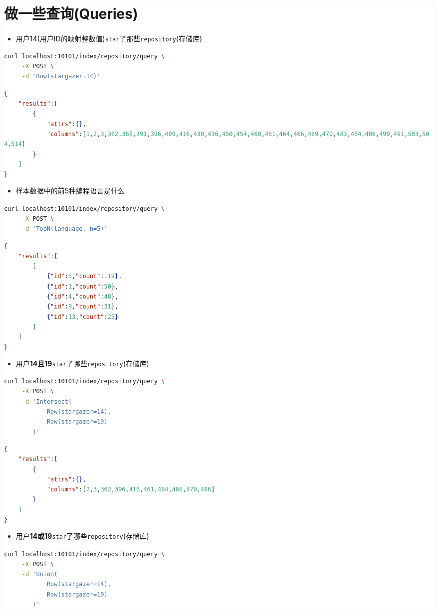 # 做一些查询(Queries)
- 用户14(用户ID的映射整数值)`star`了那些`repository`(存储库)
```bash
curl localhost:10101/index/repository/query \
     -X POST \
     -d 'Row(stargazer=14)'
```
```json
{
    "results":[
        {
            "attrs":{},
            "columns":[1,2,3,362,368,391,396,409,416,430,436,450,454,460,461,464,466,469,470,483,484,486,490,491,503,504,514]
        }
    ]
}
```
- 样本数据中的前5种编程语言是什么
```bash
curl localhost:10101/index/repository/query \
     -X POST \
     -d 'TopN(language, n=5)'
```
```json
{
    "results":[
        [
            {"id":5,"count":119},
            {"id":1,"count":50},
            {"id":4,"count":48},
            {"id":9,"count":31},
            {"id":13,"count":25}
        ]
    ]
}
```
- 用户**14且19**`star`了哪些`repository`(存储库)
```bash
curl localhost:10101/index/repository/query \
     -X POST \
     -d 'Intersect(
            Row(stargazer=14), 
            Row(stargazer=19)
        )'
```
```json
{
    "results":[
        {
            "attrs":{},
            "columns":[2,3,362,396,416,461,464,466,470,486]
        }
    ]
}
```
- 用户**14或19**`star`了哪些`repository`(存储库)
```bash
curl localhost:10101/index/repository/query \
     -X POST \
     -d 'Union(
            Row(stargazer=14), 
            Row(stargazer=19)
        )'
```